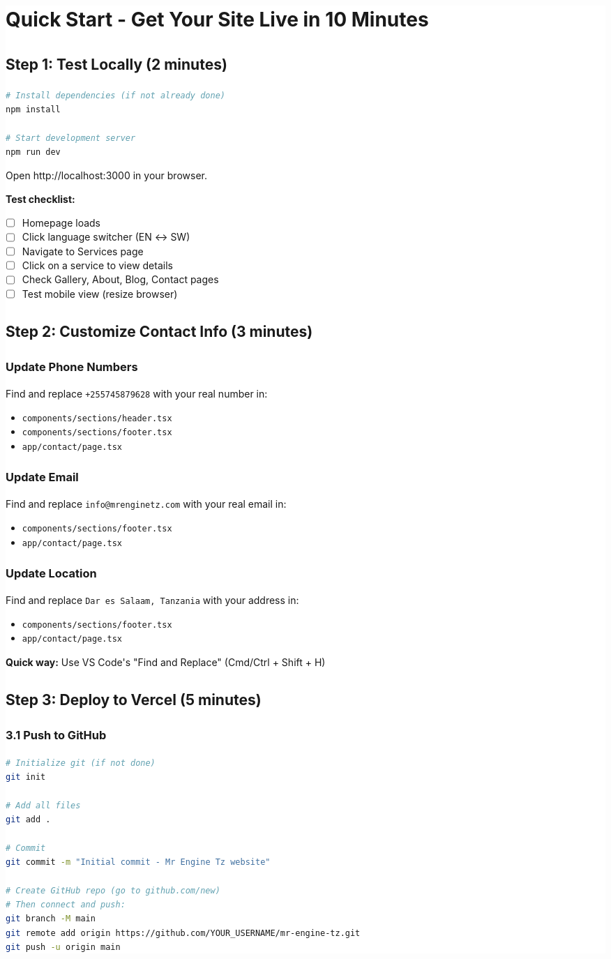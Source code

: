# Quick Start - Get Your Site Live in 10 Minutes

## Step 1: Test Locally (2 minutes)

```bash
# Install dependencies (if not already done)
npm install

# Start development server
npm run dev
```

Open http://localhost:3000 in your browser.

**Test checklist:**
- [ ] Homepage loads
- [ ] Click language switcher (EN ↔ SW)
- [ ] Navigate to Services page
- [ ] Click on a service to view details
- [ ] Check Gallery, About, Blog, Contact pages
- [ ] Test mobile view (resize browser)

## Step 2: Customize Contact Info (3 minutes)

### Update Phone Numbers
Find and replace `+255745879628` with your real number in:
- `components/sections/header.tsx`
- `components/sections/footer.tsx`
- `app/contact/page.tsx`

### Update Email
Find and replace `info@mrenginetz.com` with your real email in:
- `components/sections/footer.tsx`
- `app/contact/page.tsx`

### Update Location
Find and replace `Dar es Salaam, Tanzania` with your address in:
- `components/sections/footer.tsx`
- `app/contact/page.tsx`

**Quick way:** Use VS Code's "Find and Replace" (Cmd/Ctrl + Shift + H)

## Step 3: Deploy to Vercel (5 minutes)

### 3.1 Push to GitHub

```bash
# Initialize git (if not done)
git init

# Add all files
git add .

# Commit
git commit -m "Initial commit - Mr Engine Tz website"

# Create GitHub repo (go to github.com/new)
# Then connect and push:
git branch -M main
git remote add origin https://github.com/YOUR_USERNAME/mr-engine-tz.git
git push -u origin main
```